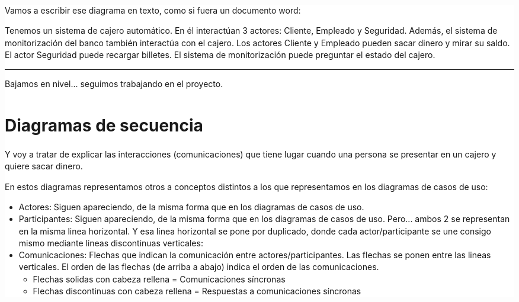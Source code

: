 Vamos a escribir ese diagrama en texto, como si fuera un documento word:

Tenemos un sistema de cajero automático. En él interactúan 3 actores: Cliente, Empleado y Seguridad. Además, el sistema de monitorización del banco también interactúa con el cajero. Los actores Cliente y Empleado pueden sacar dinero y mirar su saldo. El actor Seguridad puede recargar billetes. El sistema de monitorización puede preguntar el estado del cajero.

---


Bajamos en nivel... seguimos trabajando en el proyecto.

# Diagramas de secuencia

Y voy a tratar de explicar las interacciones (comunicaciones) que tiene lugar cuando una persona se presentar en un cajero y quiere sacar dinero.

En estos diagramas representamos otros a conceptos distintos a los que representamos en los diagramas de casos de uso:

- Actores: Siguen apareciendo, de la misma forma que en los diagramas de casos de uso.
- Participantes: Siguen apareciendo, de la misma forma que en los diagramas de casos de uso.
Pero... ambos 2 se representan en la misma linea horizontal. Y esa linea horizontal se pone por duplicado, donde cada actor/participante se une consigo mismo mediante lineas discontinuas verticales:
- Comunicaciones: Flechas que indican la comunicación entre actores/participantes. Las flechas se ponen entre las lineas verticales. El orden de las flechas (de arriba a abajo) indica el orden de las comunicaciones.
  - Flechas solidas con cabeza rellena      = Comunicaciones síncronas 
  - Flechas discontinuas con cabeza rellena = Respuestas a comunicaciones síncronas